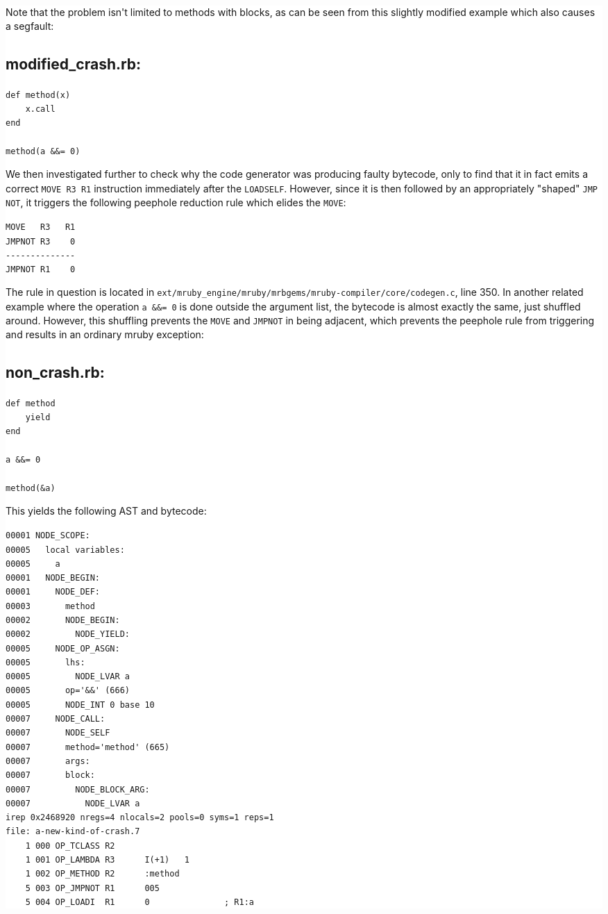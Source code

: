 Note that the problem isn't limited to methods with blocks, as can be seen from this slightly modified example which also causes a segfault:

modified_crash.rb:
------------------

    def method(x)
        x.call
    end

    method(a &&= 0)

We then investigated further to check why the code generator was producing faulty bytecode, only to find that it in fact emits a correct `MOVE R3 R1` instruction immediately after the `LOADSELF`. However, since it is then followed by an appropriately "shaped" `JMPNOT`, it triggers the following peephole reduction rule which elides the `MOVE`:

    MOVE   R3   R1
    JMPNOT R3    0
    --------------
    JMPNOT R1    0

The rule in question is located in `ext/mruby_engine/mruby/mrbgems/mruby-compiler/core/codegen.c`, line 350. In another related example where the operation `a &&= 0` is done outside the argument list, the bytecode is almost exactly the same, just shuffled around. However, this shuffling prevents the `MOVE` and `JMPNOT` in being adjacent, which prevents the peephole rule from triggering and results in an ordinary mruby exception:

non_crash.rb:
-------------

    def method
        yield
    end

    a &&= 0

    method(&a)

This yields the following AST and bytecode:

    00001 NODE_SCOPE:
    00005   local variables:
    00005     a
    00001   NODE_BEGIN:
    00001     NODE_DEF:
    00003       method
    00002       NODE_BEGIN:
    00002         NODE_YIELD:
    00005     NODE_OP_ASGN:
    00005       lhs:
    00005         NODE_LVAR a
    00005       op='&&' (666)
    00005       NODE_INT 0 base 10
    00007     NODE_CALL:
    00007       NODE_SELF
    00007       method='method' (665)
    00007       args:
    00007       block:
    00007         NODE_BLOCK_ARG:
    00007           NODE_LVAR a
    irep 0x2468920 nregs=4 nlocals=2 pools=0 syms=1 reps=1
    file: a-new-kind-of-crash.7
        1 000 OP_TCLASS R2
        1 001 OP_LAMBDA R3      I(+1)   1
        1 002 OP_METHOD R2      :method
        5 003 OP_JMPNOT R1      005
        5 004 OP_LOADI  R1      0               ; R1:a